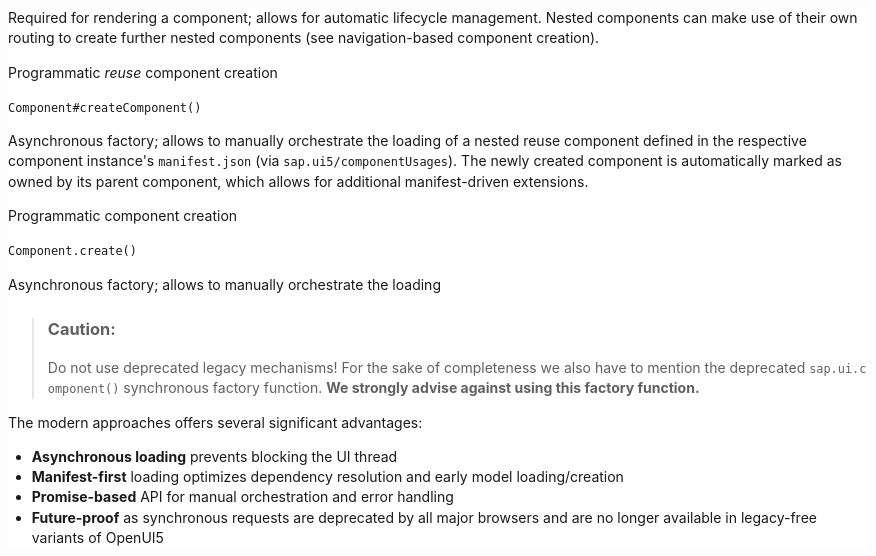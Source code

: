 </td>
<td valign="top">

Required for rendering a component; allows for automatic lifecycle management. Nested components can make use of their own routing to create further nested components \(see navigation-based component creation\).

</td>
</tr>
<tr>
<td valign="top">

Programmatic *reuse* component creation

</td>
<td valign="top">

`Component#createComponent()`

</td>
<td valign="top">

Asynchronous factory; allows to manually orchestrate the loading of a nested reuse component defined in the respective component instance's `manifest.json` \(via `sap.ui5/componentUsages`\). The newly created component is automatically marked as owned by its parent component, which allows for additional manifest-driven extensions.

</td>
</tr>
<tr>
<td valign="top">

Programmatic component creation

</td>
<td valign="top">

`Component.create()`

</td>
<td valign="top">

Asynchronous factory; allows to manually orchestrate the loading

</td>
</tr>
</table>

> ### Caution:  
> Do not use deprecated legacy mechanisms! For the sake of completeness we also have to mention the deprecated `sap.ui.component()` synchronous factory function. **We strongly advise against using this factory function.**

The modern approaches offers several significant advantages:

-   **Asynchronous loading** prevents blocking the UI thread
-   **Manifest-first** loading optimizes dependency resolution and early model loading/creation
-   **Promise-based** API for manual orchestration and error handling
-   **Future-proof** as synchronous requests are deprecated by all major browsers and are no longer available in legacy-free variants of OpenUI5
